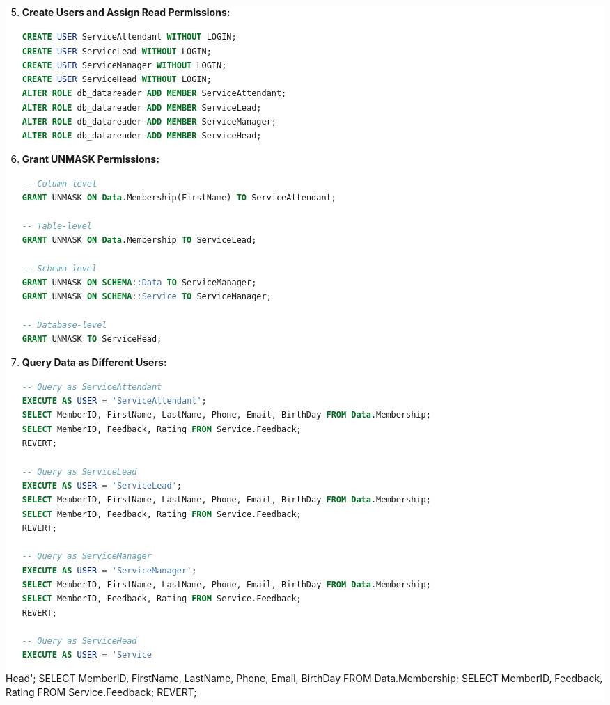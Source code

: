 5. **Create Users and Assign Read Permissions:**
   ```sql
   CREATE USER ServiceAttendant WITHOUT LOGIN;
   CREATE USER ServiceLead WITHOUT LOGIN;
   CREATE USER ServiceManager WITHOUT LOGIN;
   CREATE USER ServiceHead WITHOUT LOGIN;
   ALTER ROLE db_datareader ADD MEMBER ServiceAttendant;
   ALTER ROLE db_datareader ADD MEMBER ServiceLead;
   ALTER ROLE db_datareader ADD MEMBER ServiceManager;
   ALTER ROLE db_datareader ADD MEMBER ServiceHead;
   ```

6. **Grant UNMASK Permissions:**
   ```sql
   -- Column-level
   GRANT UNMASK ON Data.Membership(FirstName) TO ServiceAttendant;

   -- Table-level
   GRANT UNMASK ON Data.Membership TO ServiceLead;

   -- Schema-level
   GRANT UNMASK ON SCHEMA::Data TO ServiceManager;
   GRANT UNMASK ON SCHEMA::Service TO ServiceManager;

   -- Database-level
   GRANT UNMASK TO ServiceHead;
   ```

7. **Query Data as Different Users:**
   ```sql
   -- Query as ServiceAttendant
   EXECUTE AS USER = 'ServiceAttendant';
   SELECT MemberID, FirstName, LastName, Phone, Email, BirthDay FROM Data.Membership;
   SELECT MemberID, Feedback, Rating FROM Service.Feedback;
   REVERT;

   -- Query as ServiceLead
   EXECUTE AS USER = 'ServiceLead';
   SELECT MemberID, FirstName, LastName, Phone, Email, BirthDay FROM Data.Membership;
   SELECT MemberID, Feedback, Rating FROM Service.Feedback;
   REVERT;

   -- Query as ServiceManager
   EXECUTE AS USER = 'ServiceManager';
   SELECT MemberID, FirstName, LastName, Phone, Email, BirthDay FROM Data.Membership;
   SELECT MemberID, Feedback, Rating FROM Service.Feedback;
   REVERT;

   -- Query as ServiceHead
   EXECUTE AS USER = 'Service

Head';
   SELECT MemberID, FirstName, LastName, Phone, Email, BirthDay FROM Data.Membership;
   SELECT MemberID, Feedback, Rating FROM Service.Feedback;
   REVERT;
   ```
